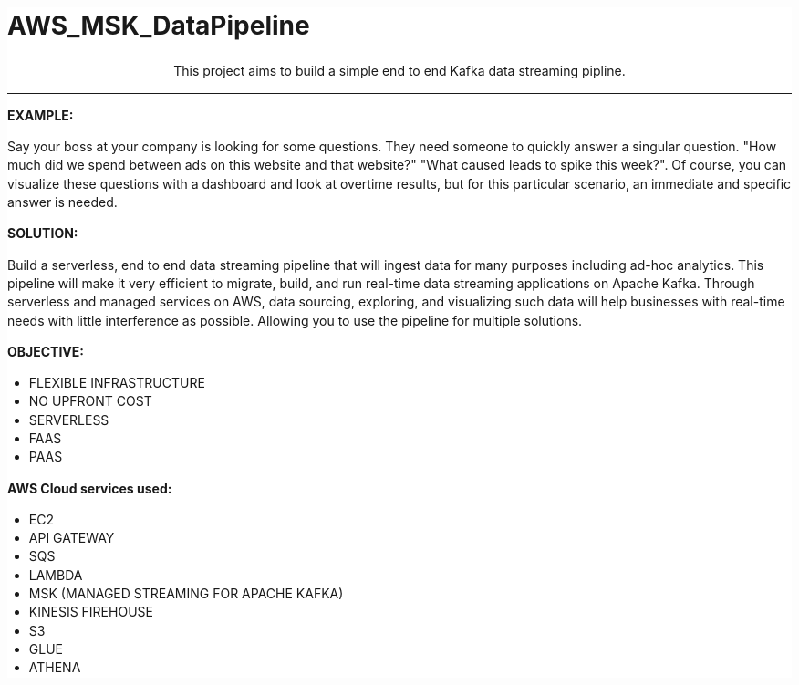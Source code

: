 # AWS_MSK_DataPipeline

<p align="center">
This project aims to build a simple end to end Kafka data streaming pipline. 
</p>

***

**EXAMPLE:**
<p>
Say your boss at your company is looking for some questions. They need someone to quickly answer a singular question. "How much did we spend between ads on this website and that website?" "What caused leads to spike this week?". Of course, you can visualize these questions with a dashboard and look at overtime results, but for this particular scenario, an immediate and specific answer is needed.
  </p>

**SOLUTION:**
<p>
Build a serverless, end to end data streaming pipeline that will ingest data for many purposes including ad-hoc analytics. This pipeline will make it very efficient to migrate, build, and run real-time data streaming applications on Apache Kafka. Through serverless and managed services on AWS, data sourcing, exploring, and visualizing such data will help businesses with real-time needs with little interference as possible. Allowing you to use the pipeline for multiple solutions.
 </p>


 **OBJECTIVE:**

* FLEXIBLE INFRASTRUCTURE
* NO UPFRONT COST
* SERVERLESS
* FAAS
* PAAS
</p>

**AWS Cloud services used:**
* EC2
* API GATEWAY
* SQS
* LAMBDA
* MSK (MANAGED STREAMING FOR APACHE KAFKA)
* KINESIS FIREHOUSE
* S3
* GLUE
* ATHENA
</p>

<p align="center">